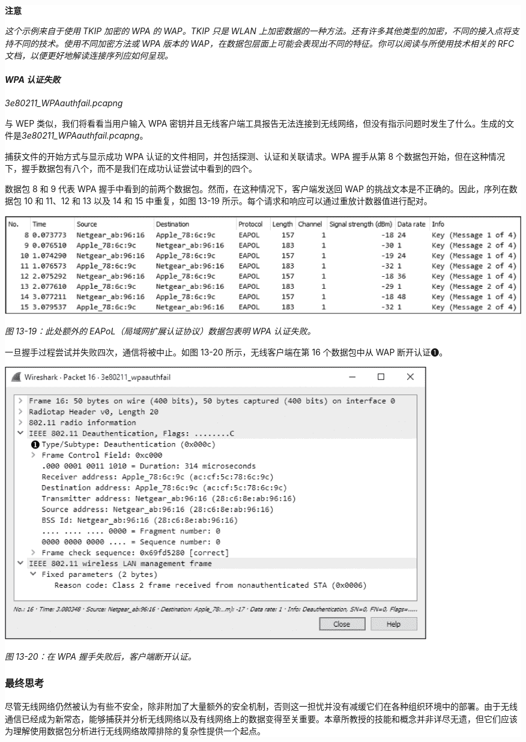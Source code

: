 **注意**

*这个示例来自于使用 TKIP 加密的 WPA 的 WAP。TKIP 只是 WLAN 上加密数据的一种方法。还有许多其他类型的加密，不同的接入点将支持不同的技术。使用不同加密方法或 WPA 版本的 WAP，在数据包层面上可能会表现出不同的特征。你可以阅读与所使用技术相关的 RFC 文档，以便更好地解读连接序列应如何呈现。*

#### ***WPA 认证失败***

*3e80211_WPAauthfail.pcapng*

与 WEP 类似，我们将看看当用户输入 WPA 密钥并且无线客户端工具报告无法连接到无线网络，但没有指示问题时发生了什么。生成的文件是*3e80211_WPAauthfail.pcapng*。

捕获文件的开始方式与显示成功 WPA 认证的文件相同，并包括探测、认证和关联请求。WPA 握手从第 8 个数据包开始，但在这种情况下，握手数据包有八个，而不是我们在成功认证尝试中看到的四个。

数据包 8 和 9 代表 WPA 握手中看到的前两个数据包。然而，在这种情况下，客户端发送回 WAP 的挑战文本是不正确的。因此，序列在数据包 10 和 11、12 和 13 以及 14 和 15 中重复，如图 13-19 所示。每个请求和响应可以通过重放计数器值进行配对。

![image](img/f314-01.jpg)

*图 13-19：此处额外的 EAPoL（局域网扩展认证协议）数据包表明 WPA 认证失败。*

一旦握手过程尝试并失败四次，通信将被中止。如图 13-20 所示，无线客户端在第 16 个数据包中从 WAP 断开认证➊。

![image](img/f315-01.jpg)

*图 13-20：在 WPA 握手失败后，客户端断开认证。*

### **最终思考**

尽管无线网络仍然被认为有些不安全，除非附加了大量额外的安全机制，否则这一担忧并没有减缓它们在各种组织环境中的部署。由于无线通信已经成为新常态，能够捕获并分析无线网络以及有线网络上的数据变得至关重要。本章所教授的技能和概念并非详尽无遗，但它们应该为理解使用数据包分析进行无线网络故障排除的复杂性提供一个起点。
